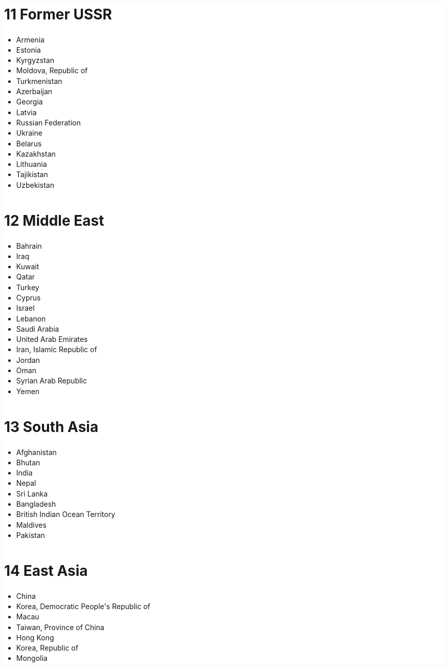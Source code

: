 # 11 Former USSR
- Armenia
- Estonia
- Kyrgyzstan
- Moldova, Republic of
- Turkmenistan
- Azerbaijan
- Georgia
- Latvia
- Russian Federation
- Ukraine
- Belarus
- Kazakhstan
- Lithuania
- Tajikistan
- Uzbekistan

# 12 Middle East
- Bahrain
- Iraq
- Kuwait
- Qatar
- Turkey
- Cyprus
- Israel
- Lebanon
- Saudi Arabia
- United Arab Emirates
- Iran, Islamic Republic of
- Jordan
- Oman
- Syrian Arab Republic
- Yemen

# 13 South Asia
- Afghanistan
- Bhutan
- India
- Nepal
- Sri Lanka
- Bangladesh
- British Indian Ocean Territory
- Maldives
- Pakistan

# 14 East Asia
- China
- Korea, Democratic People's Republic of
- Macau
- Taiwan, Province of China
- Hong Kong
- Korea, Republic of
- Mongolia

